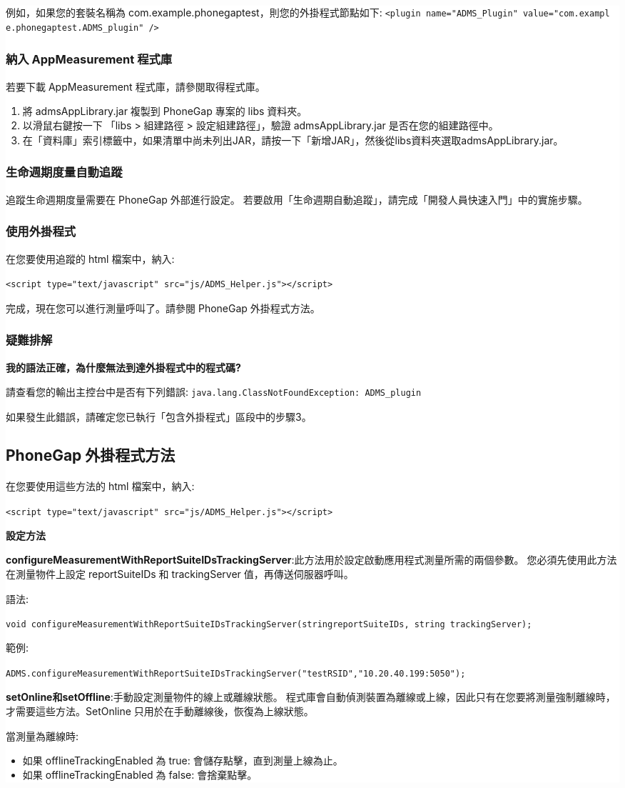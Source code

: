 例如，如果您的套裝名稱為 com.example.phonegaptest，則您的外掛程式節點如下: `<plugin name="ADMS_Plugin" value="com.example.phonegaptest.ADMS_plugin" />`

### 納入 AppMeasurement 程式庫

若要下載 AppMeasurement 程式庫，請參閱取得程式庫。

1. 將 admsAppLibrary.jar 複製到 PhoneGap 專案的 libs 資料夾。
2. 以滑鼠右鍵按一下 「libs &gt; 組建路徑 &gt; 設定組建路徑」，驗證 admsAppLibrary.jar 是否在您的組建路徑中。
3. 在「資料庫」索引標籤中，如果清單中尚未列出JAR，請按一下「新增JAR」，然後從libs資料夾選取admsAppLibrary.jar。


### 生命週期度量自動追蹤

追蹤生命週期度量需要在 PhoneGap 外部進行設定。 若要啟用「生命週期自動追蹤」，請完成「開發人員快速入門」中的實施步驟。

### 使用外掛程式

在您要使用追蹤的 html 檔案中，納入:

`<script type="text/javascript" src="js/ADMS_Helper.js"></script>`

完成，現在您可以進行測量呼叫了。請參閱 PhoneGap 外掛程式方法。

### 疑難排解

**我的語法正確，為什麼無法到達外掛程式中的程式碼?**

請查看您的輸出主控台中是否有下列錯誤: `java.lang.ClassNotFoundException: ADMS_plugin`

如果發生此錯誤，請確定您已執行「包含外掛程式」區段中的步驟3。

## PhoneGap 外掛程式方法

在您要使用這些方法的 html 檔案中，納入:

`<script type="text/javascript" src="js/ADMS_Helper.js"></script>`

**設定方法**


**configureMeasurementWithReportSuiteIDsTrackingServer**:此方法用於設定啟動應用程式測量所需的兩個參數。 您必須先使用此方法在測量物件上設定 reportSuiteIDs 和 trackingServer 值，再傳送伺服器呼叫。

語法:

`void configureMeasurementWithReportSuiteIDsTrackingServer(stringreportSuiteIDs, string trackingServer);`

範例:

`ADMS.configureMeasurementWithReportSuiteIDsTrackingServer("testRSID","10.20.40.199:5050");`

**setOnline和setOffline**:手動設定測量物件的線上或離線狀態。 程式庫會自動偵測裝置為離線或上線，因此只有在您要將測量強制離線時，才需要這些方法。SetOnline 只用於在手動離線後，恢復為上線狀態。

當測量為離線時:

* 如果 offlineTrackingEnabled 為 true: 會儲存點擊，直到測量上線為止。
* 如果 offlineTrackingEnabled 為 false: 會捨棄點擊。
